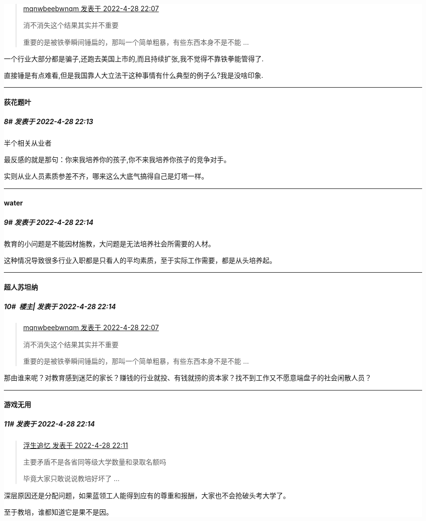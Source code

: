 <blockquote><a href="httphttps://bbs.saraba1st.com/2b/forum.php?mod=redirect&amp;goto=findpost&amp;pid=55624324&amp;ptid=2066909" target="_blank">mqnwbeebwnqm 发表于 2022-4-28 22:07</a>

消不消失这个结果其实并不重要

重要的是被铁拳瞬间锤扁的，那叫一个简单粗暴，有些东西本身不是不能 ...</blockquote>
一个行业大部分都是骗子,还跑去美国上市的,而且持续扩张,我不觉得不靠铁拳能管得了.

直接锤是有点难看,但是我国靠人大立法干这种事情有什么典型的例子么?我是没啥印象.

*****

####  荻花题叶  
##### 8#       发表于 2022-4-28 22:13

半个相关从业者

最反感的就是那句：你来我培养你的孩子,你不来我培养你孩子的竞争对手。

实则从业人员素质参差不齐，哪来这么大底气搞得自己是灯塔一样。

*****

####  water  
##### 9#       发表于 2022-4-28 22:14

教育的小问题是不能因材施教，大问题是无法培养社会所需要的人材。

这种情况导致很多行业入职都是只看人的平均素质，至于实际工作需要，都是从头培养起。

*****

####  超人苏坦纳  
##### 10#         楼主| 发表于 2022-4-28 22:14

<blockquote><a href="httphttps://bbs.saraba1st.com/2b/forum.php?mod=redirect&amp;goto=findpost&amp;pid=55624324&amp;ptid=2066909" target="_blank">mqnwbeebwnqm 发表于 2022-4-28 22:07</a>

消不消失这个结果其实并不重要

重要的是被铁拳瞬间锤扁的，那叫一个简单粗暴，有些东西本身不是不能 ...</blockquote>
那由谁来呢？对教育感到迷茫的家长？赚钱的行业就投、有钱就捞的资本家？找不到工作又不愿意端盘子的社会闲散人员？

*****

####  游戏无用  
##### 11#       发表于 2022-4-28 22:14

<blockquote><a href="httphttps://bbs.saraba1st.com/2b/forum.php?mod=redirect&amp;goto=findpost&amp;pid=55624393&amp;ptid=2066909" target="_blank">浮生追忆 发表于 2022-4-28 22:11</a>

主要矛盾不是各省同等级大学数量和录取名额吗

毕竟大家只敢说说教培好坏了 ...</blockquote>
深层原因还是分配问题，如果蓝领工人能得到应有的尊重和报酬，大家也不会抢破头考大学了。

至于教培，谁都知道它是果不是因。
